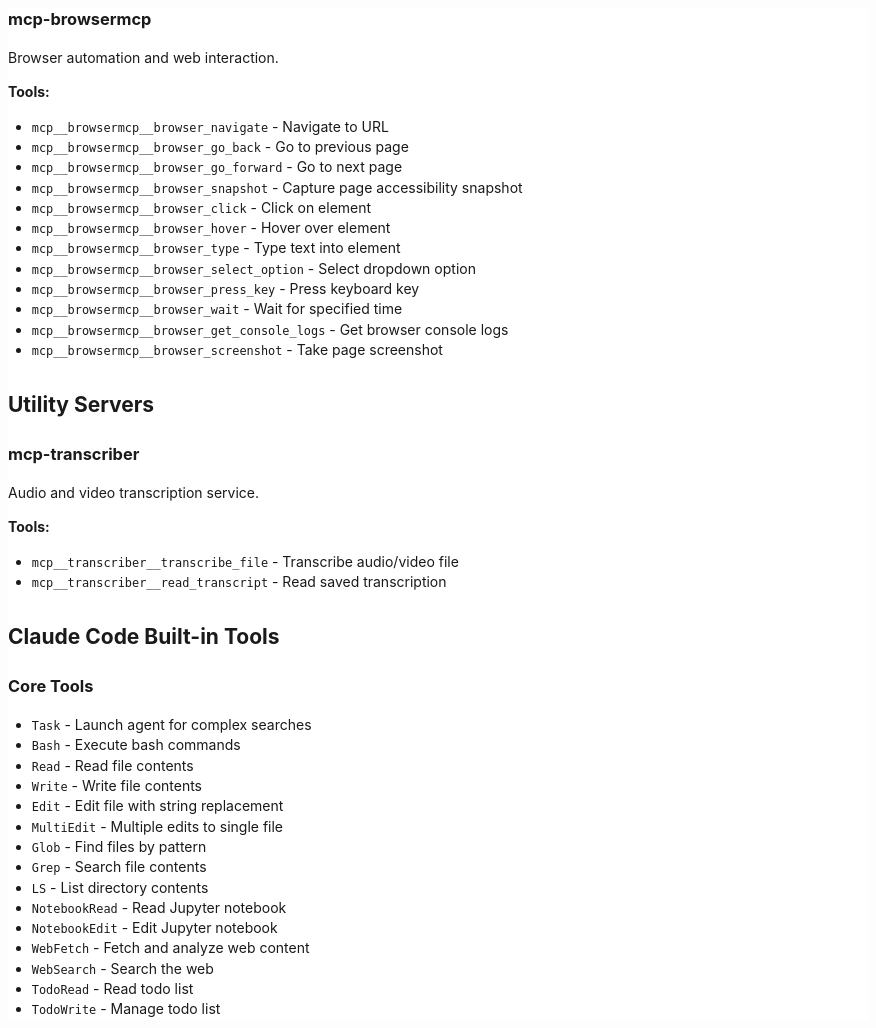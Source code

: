 ### mcp-browsermcp
Browser automation and web interaction.

**Tools:**
- `mcp__browsermcp__browser_navigate` - Navigate to URL
- `mcp__browsermcp__browser_go_back` - Go to previous page
- `mcp__browsermcp__browser_go_forward` - Go to next page
- `mcp__browsermcp__browser_snapshot` - Capture page accessibility snapshot
- `mcp__browsermcp__browser_click` - Click on element
- `mcp__browsermcp__browser_hover` - Hover over element
- `mcp__browsermcp__browser_type` - Type text into element
- `mcp__browsermcp__browser_select_option` - Select dropdown option
- `mcp__browsermcp__browser_press_key` - Press keyboard key
- `mcp__browsermcp__browser_wait` - Wait for specified time
- `mcp__browsermcp__browser_get_console_logs` - Get browser console logs
- `mcp__browsermcp__browser_screenshot` - Take page screenshot

## Utility Servers

### mcp-transcriber
Audio and video transcription service.

**Tools:**
- `mcp__transcriber__transcribe_file` - Transcribe audio/video file
- `mcp__transcriber__read_transcript` - Read saved transcription

## Claude Code Built-in Tools

### Core Tools
- `Task` - Launch agent for complex searches
- `Bash` - Execute bash commands
- `Read` - Read file contents
- `Write` - Write file contents
- `Edit` - Edit file with string replacement
- `MultiEdit` - Multiple edits to single file
- `Glob` - Find files by pattern
- `Grep` - Search file contents
- `LS` - List directory contents
- `NotebookRead` - Read Jupyter notebook
- `NotebookEdit` - Edit Jupyter notebook
- `WebFetch` - Fetch and analyze web content
- `WebSearch` - Search the web
- `TodoRead` - Read todo list
- `TodoWrite` - Manage todo list